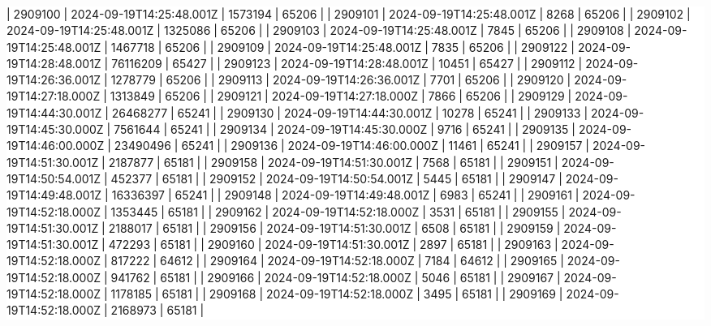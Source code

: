 | 2909100 | 2024-09-19T14:25:48.001Z |    1573194 |          65206 |
| 2909101 | 2024-09-19T14:25:48.001Z |       8268 |          65206 |
| 2909102 | 2024-09-19T14:25:48.001Z |    1325086 |          65206 |
| 2909103 | 2024-09-19T14:25:48.001Z |       7845 |          65206 |
| 2909108 | 2024-09-19T14:25:48.001Z |    1467718 |          65206 |
| 2909109 | 2024-09-19T14:25:48.001Z |       7835 |          65206 |
| 2909122 | 2024-09-19T14:28:48.001Z |   76116209 |          65427 |
| 2909123 | 2024-09-19T14:28:48.001Z |      10451 |          65427 |
| 2909112 | 2024-09-19T14:26:36.001Z |    1278779 |          65206 |
| 2909113 | 2024-09-19T14:26:36.001Z |       7701 |          65206 |
| 2909120 | 2024-09-19T14:27:18.000Z |    1313849 |          65206 |
| 2909121 | 2024-09-19T14:27:18.000Z |       7866 |          65206 |
| 2909129 | 2024-09-19T14:44:30.001Z |   26468277 |          65241 |
| 2909130 | 2024-09-19T14:44:30.001Z |      10278 |          65241 |
| 2909133 | 2024-09-19T14:45:30.000Z |    7561644 |          65241 |
| 2909134 | 2024-09-19T14:45:30.000Z |       9716 |          65241 |
| 2909135 | 2024-09-19T14:46:00.000Z |   23490496 |          65241 |
| 2909136 | 2024-09-19T14:46:00.000Z |      11461 |          65241 |
| 2909157 | 2024-09-19T14:51:30.001Z |    2187877 |          65181 |
| 2909158 | 2024-09-19T14:51:30.001Z |       7568 |          65181 |
| 2909151 | 2024-09-19T14:50:54.001Z |     452377 |          65181 |
| 2909152 | 2024-09-19T14:50:54.001Z |       5445 |          65181 |
| 2909147 | 2024-09-19T14:49:48.001Z |   16336397 |          65241 |
| 2909148 | 2024-09-19T14:49:48.001Z |       6983 |          65241 |
| 2909161 | 2024-09-19T14:52:18.000Z |    1353445 |          65181 |
| 2909162 | 2024-09-19T14:52:18.000Z |       3531 |          65181 |
| 2909155 | 2024-09-19T14:51:30.001Z |    2188017 |          65181 |
| 2909156 | 2024-09-19T14:51:30.001Z |       6508 |          65181 |
| 2909159 | 2024-09-19T14:51:30.001Z |     472293 |          65181 |
| 2909160 | 2024-09-19T14:51:30.001Z |       2897 |          65181 |
| 2909163 | 2024-09-19T14:52:18.000Z |     817222 |          64612 |
| 2909164 | 2024-09-19T14:52:18.000Z |       7184 |          64612 |
| 2909165 | 2024-09-19T14:52:18.000Z |     941762 |          65181 |
| 2909166 | 2024-09-19T14:52:18.000Z |       5046 |          65181 |
| 2909167 | 2024-09-19T14:52:18.000Z |    1178185 |          65181 |
| 2909168 | 2024-09-19T14:52:18.000Z |       3495 |          65181 |
| 2909169 | 2024-09-19T14:52:18.000Z |    2168973 |          65181 |